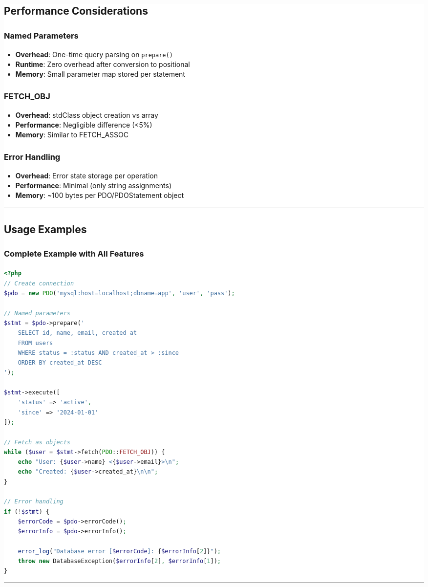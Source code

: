 
## Performance Considerations

### Named Parameters
- **Overhead**: One-time query parsing on `prepare()`
- **Runtime**: Zero overhead after conversion to positional
- **Memory**: Small parameter map stored per statement

### FETCH_OBJ
- **Overhead**: stdClass object creation vs array
- **Performance**: Negligible difference (<5%)
- **Memory**: Similar to FETCH_ASSOC

### Error Handling
- **Overhead**: Error state storage per operation
- **Performance**: Minimal (only string assignments)
- **Memory**: ~100 bytes per PDO/PDOStatement object

---

## Usage Examples

### Complete Example with All Features

```php
<?php
// Create connection
$pdo = new PDO('mysql:host=localhost;dbname=app', 'user', 'pass');

// Named parameters
$stmt = $pdo->prepare('
    SELECT id, name, email, created_at
    FROM users
    WHERE status = :status AND created_at > :since
    ORDER BY created_at DESC
');

$stmt->execute([
    'status' => 'active',
    'since' => '2024-01-01'
]);

// Fetch as objects
while ($user = $stmt->fetch(PDO::FETCH_OBJ)) {
    echo "User: {$user->name} <{$user->email}>\n";
    echo "Created: {$user->created_at}\n\n";
}

// Error handling
if (!$stmt) {
    $errorCode = $pdo->errorCode();
    $errorInfo = $pdo->errorInfo();

    error_log("Database error [$errorCode]: {$errorInfo[2]}");
    throw new DatabaseException($errorInfo[2], $errorInfo[1]);
}
```

---
